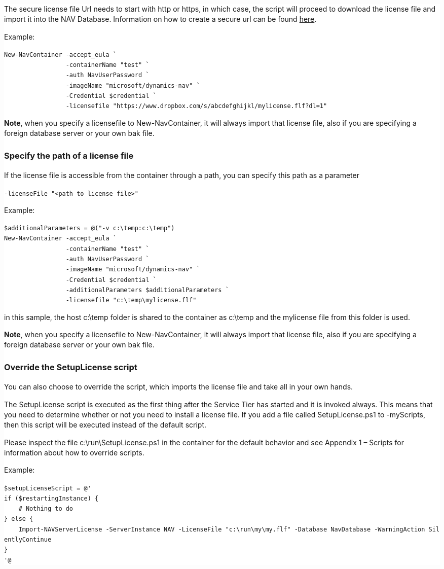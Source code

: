 The secure license file Url needs to start with http or https, in which case, the script will proceed to download the license file and import it into the NAV Database. Information on how to create a secure url can be found [here](https://blogs.msdn.microsoft.com/freddyk/2017/02/26/create-a-secure-url-to-a-file/).

Example:

    New-NavContainer -accept_eula `
                     -containerName "test" `
                     -auth NavUserPassword `
                     -imageName "microsoft/dynamics-nav" `
                     -Credential $credential `
                     -licensefile "https://www.dropbox.com/s/abcdefghijkl/mylicense.flf?dl=1"

**Note**, when you specify a licensefile to New-NavContainer, it will always import that license file, also if you are specifying a foreign database server or your own bak file.

### Specify the path of a license file

If the license file is accessible from the container through a path, you can specify this path as a parameter

    -licenseFile "<path to license file>"

Example:

    $additionalParameters = @("-v c:\temp:c:\temp")
    New-NavContainer -accept_eula `
                     -containerName "test" `
                     -auth NavUserPassword `
                     -imageName "microsoft/dynamics-nav" `
                     -Credential $credential `
                     -additionalParameters $additionalParameters `
                     -licensefile "c:\temp\mylicense.flf"

in this sample, the host c:\temp folder is shared to the container as c:\temp and the mylicense file from this folder is used.

**Note**, when you specify a licensefile to New-NavContainer, it will always import that license file, also if you are specifying a foreign database server or your own bak file.

### Override the SetupLicense script

You can also choose to override the script, which imports the license file and take all in your own hands.

The SetupLicense script is executed as the first thing after the Service Tier has started and it is invoked always. This means that you need to determine whether or not you need to install a license file. If you add a file called SetupLicense.ps1 to -myScripts, then this script will be executed instead of the default script.

Please inspect the file c:\run\SetupLicense.ps1 in the container for the default behavior and see Appendix 1 – Scripts for information about how to override scripts.

Example:

    $setupLicenseScript = @'
    if ($restartingInstance) {
        # Nothing to do
    } else {
        Import-NAVServerLicense -ServerInstance NAV -LicenseFile "c:\run\my\my.flf" -Database NavDatabase -WarningAction SilentlyContinue
    }
    '@
